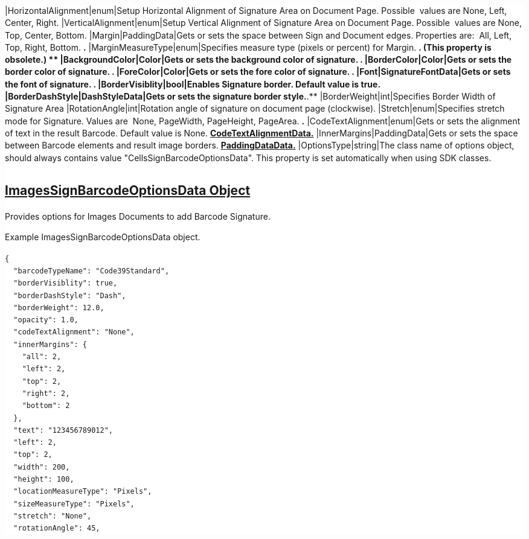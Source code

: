 |HorizontalAlignment|enum|Setup Horizontal Alignment of Signature Area on Document Page. Possible  values are None, Left, Center, Right.
|VerticalAlignment|enum|Setup Vertical Alignment of Signature Area on Document Page. Possible  values are None, Top, Center, Bottom.
|Margin|PaddingData|Gets or sets the space between Sign and Document edges. Properties are:  All, Left, Top, Right, Bottom. **.**
|MarginMeasureType|enum|Specifies measure type (pixels or percent) for Margin. **. (This property is obsolete.)
**
|BackgroundColor|Color|Gets or sets the background color of signature. **.**
|BorderColor|Color|Gets or sets the border color of signature. **.**
|ForeColor|Color|Gets or sets the fore color of signature. **.**
|Font|SignatureFontData|Gets or sets the font of signature. **.**
|BorderVisiblity|bool|Enables Signature border. Default value is true.
|BorderDashStyle|DashStyleData|Gets or sets the signature border style.**.**
|BorderWeight|int|Specifies Border Width of Signature Area
|RotationAngle|int|Rotation angle of signature on document page (clockwise).
|Stretch|enum|Specifies stretch mode for Signature. Values are  None, PageWidth, PageHeight, PageArea. **.**
|CodeTextAlignment|enum|Gets or sets the alignment of text in the result Barcode. Default value is None. **[CodeTextAlignmentData.]("CodeTextAlignmentDataObject")**
|InnerMargins|PaddingData|Gets or sets the space between Barcode elements and result image borders. **[PaddingDataData.]("PaddingDataObject")**
|OptionsType|string|The class name of options object, should always contains value "CellsSignBarcodeOptionsData". This property is set automatically when using SDK classes.







## [ImagesSignBarcodeOptionsData Object]("ImagesSignBarcodeOptionsDataObject") ##


Provides options for Images Documents to add Barcode Signature.

Example ImagesSignBarcodeOptionsData object.

```html 
{
  "barcodeTypeName": "Code39Standard",
  "borderVisiblity": true,
  "borderDashStyle": "Dash",
  "borderWeight": 12.0,
  "opacity": 1.0,
  "codeTextAlignment": "None",
  "innerMargins": {
    "all": 2,
    "left": 2,
    "top": 2,
    "right": 2,
    "bottom": 2
  },
  "text": "123456789012",
  "left": 2,
  "top": 2,
  "width": 200,
  "height": 100,
  "locationMeasureType": "Pixels",
  "sizeMeasureType": "Pixels",
  "stretch": "None",
  "rotationAngle": 45,
```
